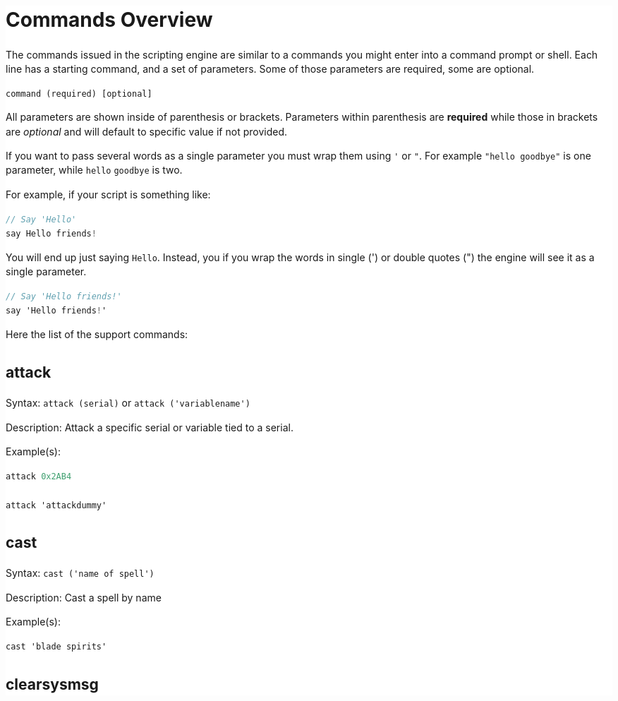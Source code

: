 # Commands Overview

The commands issued in the scripting engine are similar to a commands you might enter into a command prompt or shell.  Each line has a starting command, and a set of parameters.  Some of those parameters are required, some are optional.

`command (required) [optional]`

All parameters are shown inside of parenthesis or brackets.  Parameters within parenthesis are **required** while those in brackets are _optional_ and will default to specific value if not provided.

If you want to pass several words as a single parameter you must wrap them using `'` or `"`. For example `"hello goodbye"` is one parameter, while `hello` `goodbye` is two.

For example, if your script is something like:

```csharp
// Say 'Hello'
say Hello friends!
```

You will end up just saying `Hello`.  Instead, you if you wrap the words in single (') or double quotes (") the engine will see it as a single parameter.

```csharp
// Say 'Hello friends!'
say 'Hello friends!'
```

Here the list of the support commands:

## attack

Syntax: `attack (serial)` or `attack ('variablename')`

Description: Attack a specific serial or variable tied to a serial.

Example(s):

```csharp
attack 0x2AB4

attack 'attackdummy'
```

## cast

Syntax: `cast ('name of spell')`

Description: Cast a spell by name

Example(s):

```csharp
cast 'blade spirits'
```

## clearsysmsg
